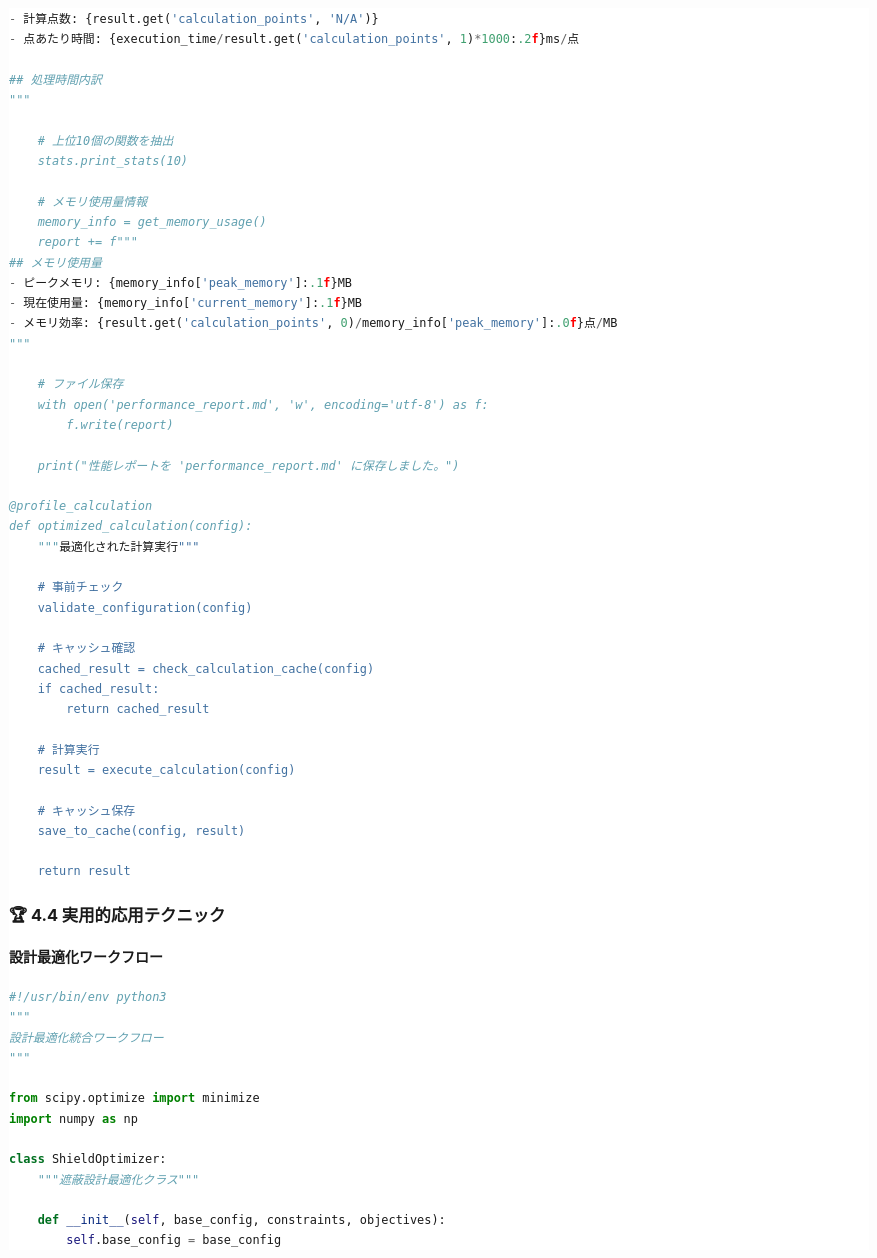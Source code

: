```python
- 計算点数: {result.get('calculation_points', 'N/A')}
- 点あたり時間: {execution_time/result.get('calculation_points', 1)*1000:.2f}ms/点

## 処理時間内訳
"""
    
    # 上位10個の関数を抽出
    stats.print_stats(10)
    
    # メモリ使用量情報
    memory_info = get_memory_usage()
    report += f"""
## メモリ使用量
- ピークメモリ: {memory_info['peak_memory']:.1f}MB
- 現在使用量: {memory_info['current_memory']:.1f}MB
- メモリ効率: {result.get('calculation_points', 0)/memory_info['peak_memory']:.0f}点/MB
"""
    
    # ファイル保存
    with open('performance_report.md', 'w', encoding='utf-8') as f:
        f.write(report)
    
    print("性能レポートを 'performance_report.md' に保存しました。")

@profile_calculation
def optimized_calculation(config):
    """最適化された計算実行"""
    
    # 事前チェック
    validate_configuration(config)
    
    # キャッシュ確認
    cached_result = check_calculation_cache(config)
    if cached_result:
        return cached_result
    
    # 計算実行
    result = execute_calculation(config)
    
    # キャッシュ保存
    save_to_cache(config, result)
    
    return result
```

### 🏆 4.4 実用的応用テクニック

#### **設計最適化ワークフロー**

```python
#!/usr/bin/env python3
"""
設計最適化統合ワークフロー
"""

from scipy.optimize import minimize
import numpy as np

class ShieldOptimizer:
    """遮蔽設計最適化クラス"""
    
    def __init__(self, base_config, constraints, objectives):
        self.base_config = base_config
```
